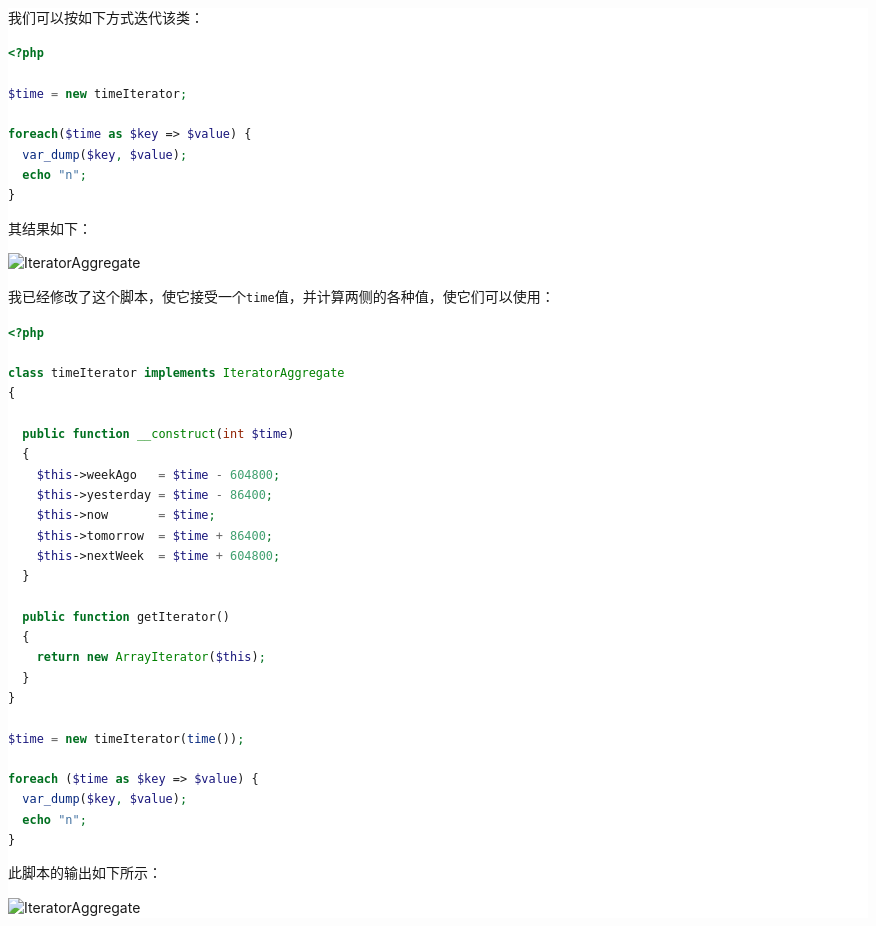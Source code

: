 我们可以按如下方式迭代该类：

```php
<?php 

$time = new timeIterator; 

foreach($time as $key => $value) { 
  var_dump($key, $value); 
  echo "n"; 
} 

```

其结果如下：

![IteratorAggregate](graphics/image_05_002.jpg)

我已经修改了这个脚本，使它接受一个`time`值，并计算两侧的各种值，使它们可以使用：

```php
<?php 

class timeIterator implements IteratorAggregate 
{ 

  public function __construct(int $time) 
  { 
    $this->weekAgo   = $time - 604800; 
    $this->yesterday = $time - 86400; 
    $this->now       = $time; 
    $this->tomorrow  = $time + 86400; 
    $this->nextWeek  = $time + 604800; 
  } 

  public function getIterator() 
  { 
    return new ArrayIterator($this); 
  } 
} 

$time = new timeIterator(time()); 

foreach ($time as $key => $value) { 
  var_dump($key, $value); 
  echo "n"; 
} 

```

此脚本的输出如下所示：

![IteratorAggregate](graphics/image_05_003.jpg)
